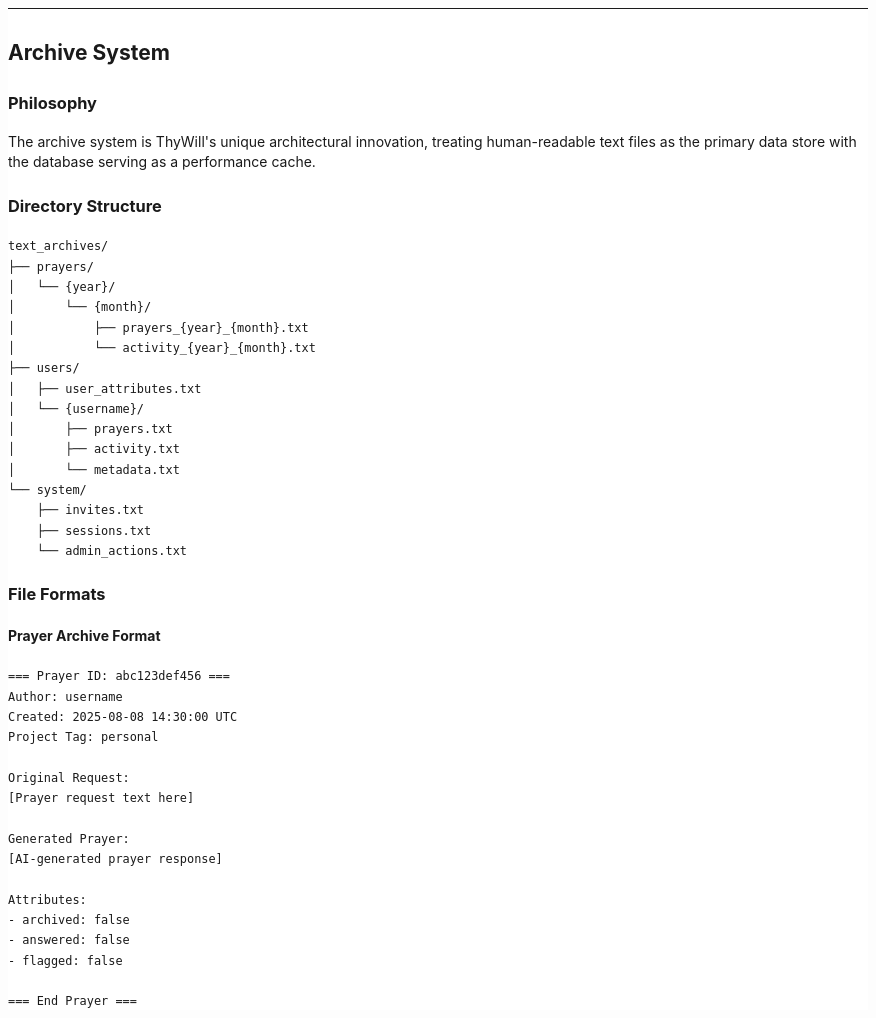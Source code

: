 ```yaml
```

---

## Archive System

### Philosophy
The archive system is ThyWill's unique architectural innovation, treating human-readable text files as the primary data store with the database serving as a performance cache.

### Directory Structure
```
text_archives/
├── prayers/
│   └── {year}/
│       └── {month}/
│           ├── prayers_{year}_{month}.txt
│           └── activity_{year}_{month}.txt
├── users/
│   ├── user_attributes.txt
│   └── {username}/
│       ├── prayers.txt
│       ├── activity.txt
│       └── metadata.txt
└── system/
    ├── invites.txt
    ├── sessions.txt
    └── admin_actions.txt
```

### File Formats

#### Prayer Archive Format
```
=== Prayer ID: abc123def456 ===
Author: username
Created: 2025-08-08 14:30:00 UTC
Project Tag: personal

Original Request:
[Prayer request text here]

Generated Prayer:
[AI-generated prayer response]

Attributes:
- archived: false
- answered: false
- flagged: false

=== End Prayer ===
```
